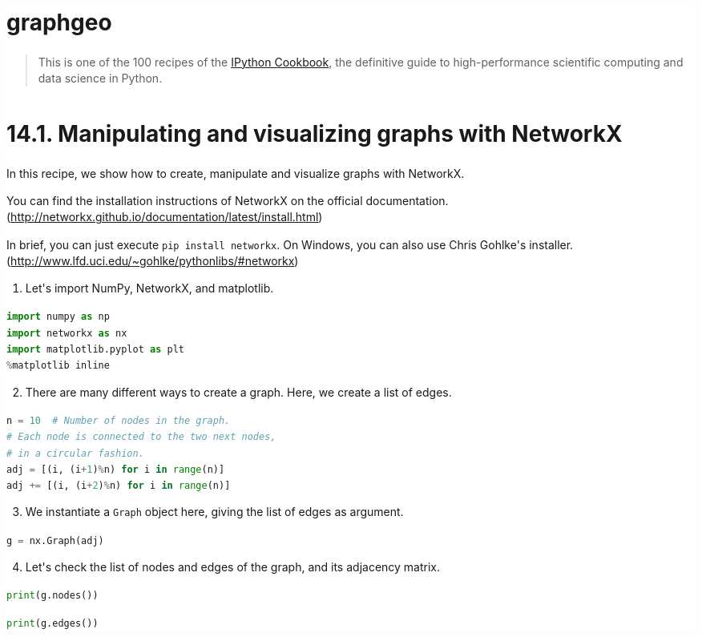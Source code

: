 # graphgeo


> This is one of the 100 recipes of the [IPython Cookbook](http://ipython-books.github.io/), the definitive guide to high-performance scientific computing and data science in Python.


# 14.1. Manipulating and visualizing graphs with NetworkX

In this recipe, we show how to create, manipulate and visualize graphs with NetworkX.

You can find the installation instructions of NetworkX on the official documentation. (http://networkx.github.io/documentation/latest/install.html)

In brief, you can just execute `pip install networkx`. On Windows, you can also use Chris Gohlke's installer. (http://www.lfd.uci.edu/~gohlke/pythonlibs/#networkx)

1. Let's import NumPy, NetworkX, and matplotlib.


``` python
import numpy as np
import networkx as nx
import matplotlib.pyplot as plt
%matplotlib inline
```


2. There are many different ways to create a graph. Here, we create a list of edges.


``` python
n = 10  # Number of nodes in the graph.
# Each node is connected to the two next nodes,
# in a circular fashion.
adj = [(i, (i+1)%n) for i in range(n)]
adj += [(i, (i+2)%n) for i in range(n)]
```


3. We instantiate a `Graph` object here, giving the list of edges as argument.


``` python
g = nx.Graph(adj)
```


4. Let's check the list of nodes and edges of the graph, and its adjacency matrix.


``` python
print(g.nodes())
```



``` python
print(g.edges())
```

